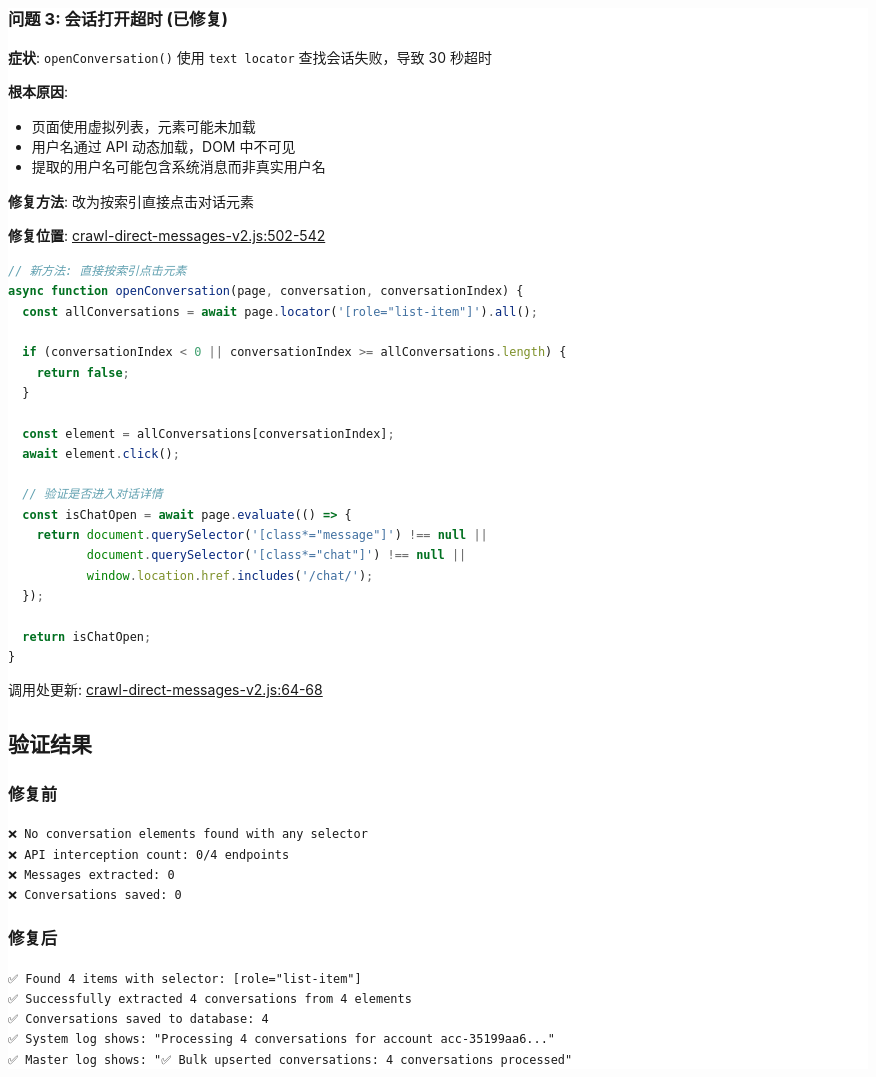 ### 问题 3: 会话打开超时 (已修复)

**症状**: `openConversation()` 使用 `text locator` 查找会话失败，导致 30 秒超时

**根本原因**:
- 页面使用虚拟列表，元素可能未加载
- 用户名通过 API 动态加载，DOM 中不可见
- 提取的用户名可能包含系统消息而非真实用户名

**修复方法**: 改为按索引直接点击对话元素

**修复位置**: [crawl-direct-messages-v2.js:502-542](../packages/worker/src/platforms/douyin/crawl-direct-messages-v2.js#L502-L542)

```javascript
// 新方法: 直接按索引点击元素
async function openConversation(page, conversation, conversationIndex) {
  const allConversations = await page.locator('[role="list-item"]').all();

  if (conversationIndex < 0 || conversationIndex >= allConversations.length) {
    return false;
  }

  const element = allConversations[conversationIndex];
  await element.click();

  // 验证是否进入对话详情
  const isChatOpen = await page.evaluate(() => {
    return document.querySelector('[class*="message"]') !== null ||
           document.querySelector('[class*="chat"]') !== null ||
           window.location.href.includes('/chat/');
  });

  return isChatOpen;
}
```

调用处更新: [crawl-direct-messages-v2.js:64-68](../packages/worker/src/platforms/douyin/crawl-direct-messages-v2.js#L64-L68)

## 验证结果

### 修复前
```
❌ No conversation elements found with any selector
❌ API interception count: 0/4 endpoints
❌ Messages extracted: 0
❌ Conversations saved: 0
```

### 修复后
```
✅ Found 4 items with selector: [role="list-item"]
✅ Successfully extracted 4 conversations from 4 elements
✅ Conversations saved to database: 4
✅ System log shows: "Processing 4 conversations for account acc-35199aa6..."
✅ Master log shows: "✅ Bulk upserted conversations: 4 conversations processed"
```
